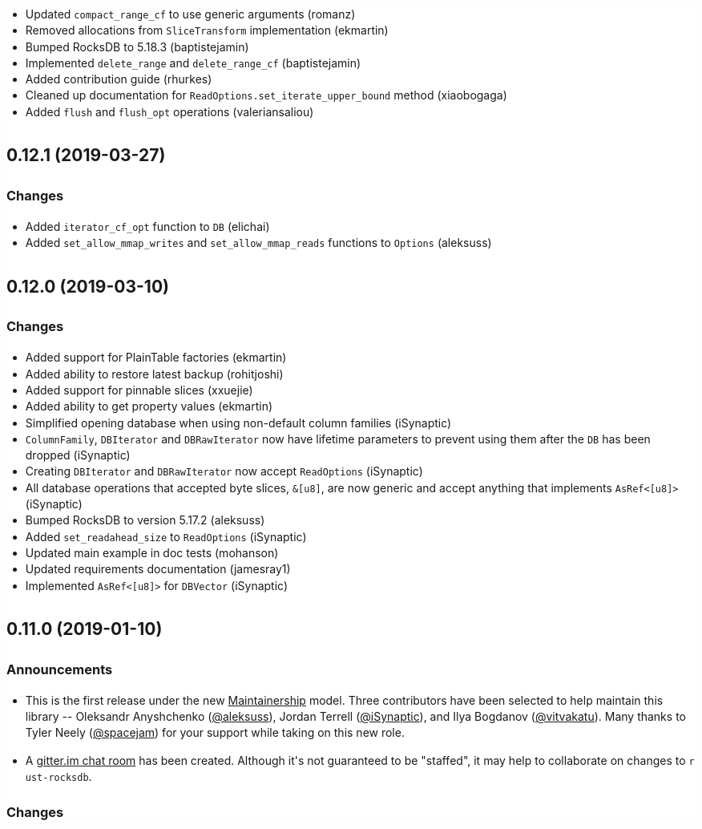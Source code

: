 * Updated `compact_range_cf` to use generic arguments (romanz)
* Removed allocations from `SliceTransform` implementation (ekmartin)
* Bumped RocksDB to 5.18.3 (baptistejamin)
* Implemented `delete_range` and `delete_range_cf` (baptistejamin)
* Added contribution guide (rhurkes)
* Cleaned up documentation for `ReadOptions.set_iterate_upper_bound` method (xiaobogaga)
* Added `flush` and `flush_opt` operations (valeriansaliou)

## 0.12.1 (2019-03-27)

### Changes

* Added `iterator_cf_opt` function to `DB` (elichai)
* Added `set_allow_mmap_writes` and `set_allow_mmap_reads` functions to `Options` (aleksuss)


## 0.12.0 (2019-03-10)

### Changes

* Added support for PlainTable factories (ekmartin)
* Added ability to restore latest backup (rohitjoshi)
* Added support for pinnable slices (xxuejie)
* Added ability to get property values (ekmartin)
* Simplified opening database when using non-default column families (iSynaptic)
* `ColumnFamily`, `DBIterator` and `DBRawIterator` now have lifetime parameters to prevent using them after the `DB` has been dropped (iSynaptic)
* Creating `DBIterator` and `DBRawIterator` now accept `ReadOptions` (iSynaptic)
* All database operations that accepted byte slices, `&[u8]`, are now generic and accept anything that implements `AsRef<[u8]>` (iSynaptic)
* Bumped RocksDB to version 5.17.2 (aleksuss)
* Added `set_readahead_size` to `ReadOptions` (iSynaptic)
* Updated main example in doc tests (mohanson)
* Updated requirements documentation (jamesray1)
* Implemented `AsRef<[u8]>` for `DBVector` (iSynaptic)


## 0.11.0 (2019-01-10)

### Announcements

* This is the first release under the new [Maintainership](MAINTAINERSHIP.md) model.
  Three contributors have been selected to help maintain this library -- Oleksandr Anyshchenko ([@aleksuss](https://github.com/aleksuss)), Jordan Terrell ([@iSynaptic](https://github.com/iSynaptic)), and Ilya Bogdanov ([@vitvakatu](https://github.com/vitvakatu)). Many thanks to Tyler Neely ([@spacejam](https://github.com/spacejam)) for your support while taking on this new role.

* A [gitter.im chat room](https://gitter.im/rust-rocksdb/Lobby) has been created. Although it's not guaranteed to be "staffed", it may help to collaborate on changes to `rust-rocksdb`.

### Changes
